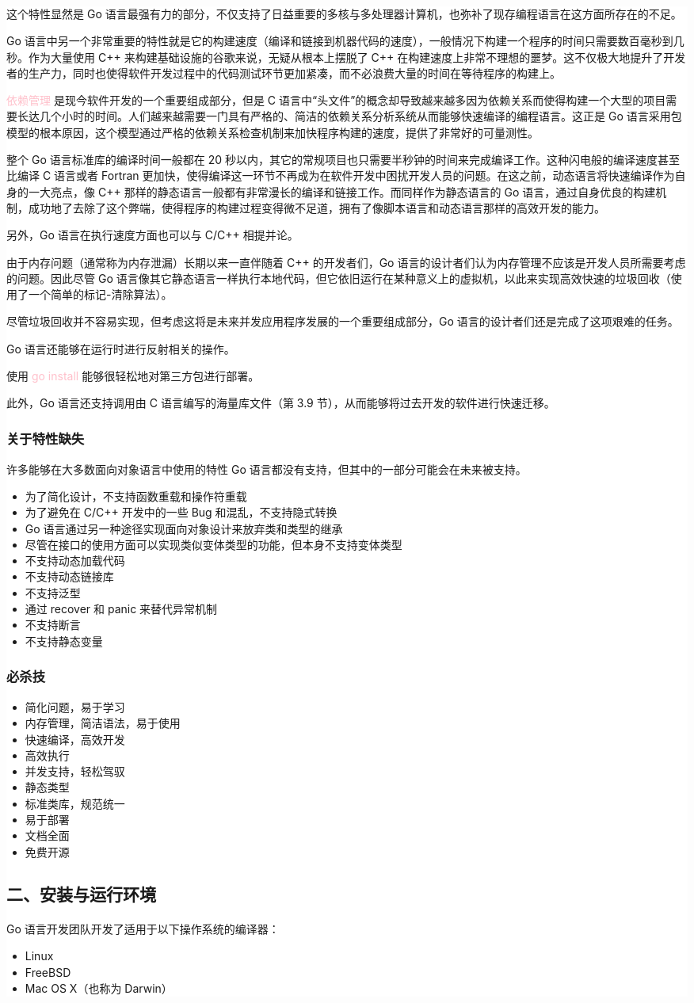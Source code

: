 这个特性显然是 Go 语言最强有力的部分，不仅支持了日益重要的多核与多处理器计算机，也弥补了现存编程语言在这方面所存在的不足。

Go 语言中另一个非常重要的特性就是它的构建速度（编译和链接到机器代码的速度），一般情况下构建一个程序的时间只需要数百毫秒到几秒。作为大量使用 C++ 来构建基础设施的谷歌来说，无疑从根本上摆脱了 C++ 在构建速度上非常不理想的噩梦。这不仅极大地提升了开发者的生产力，同时也使得软件开发过程中的代码测试环节更加紧凑，而不必浪费大量的时间在等待程序的构建上。

<font color="pink">依赖管理 </font>  是现今软件开发的一个重要组成部分，但是 C 语言中“头文件”的概念却导致越来越多因为依赖关系而使得构建一个大型的项目需要长达几个小时的时间。人们越来越需要一门具有严格的、简洁的依赖关系分析系统从而能够快速编译的编程语言。这正是 Go 语言采用包模型的根本原因，这个模型通过严格的依赖关系检查机制来加快程序构建的速度，提供了非常好的可量测性。

整个 Go 语言标准库的编译时间一般都在 20 秒以内，其它的常规项目也只需要半秒钟的时间来完成编译工作。这种闪电般的编译速度甚至比编译 C 语言或者 Fortran 更加快，使得编译这一环节不再成为在软件开发中困扰开发人员的问题。在这之前，动态语言将快速编译作为自身的一大亮点，像 C++ 那样的静态语言一般都有非常漫长的编译和链接工作。而同样作为静态语言的 Go 语言，通过自身优良的构建机制，成功地了去除了这个弊端，使得程序的构建过程变得微不足道，拥有了像脚本语言和动态语言那样的高效开发的能力。

另外，Go 语言在执行速度方面也可以与 C/C++ 相提并论。

由于内存问题（通常称为内存泄漏）长期以来一直伴随着 C++ 的开发者们，Go 语言的设计者们认为内存管理不应该是开发人员所需要考虑的问题。因此尽管 Go 语言像其它静态语言一样执行本地代码，但它依旧运行在某种意义上的虚拟机，以此来实现高效快速的垃圾回收（使用了一个简单的标记-清除算法）。

尽管垃圾回收并不容易实现，但考虑这将是未来并发应用程序发展的一个重要组成部分，Go 语言的设计者们还是完成了这项艰难的任务。

Go 语言还能够在运行时进行反射相关的操作。

使用 <font color="pink">go install</font>  能够很轻松地对第三方包进行部署。

此外，Go 语言还支持调用由 C 语言编写的海量库文件（第 3.9 节），从而能够将过去开发的软件进行快速迁移。

### 关于特性缺失
许多能够在大多数面向对象语言中使用的特性 Go 语言都没有支持，但其中的一部分可能会在未来被支持。
+ 为了简化设计，不支持函数重载和操作符重载
+ 为了避免在 C/C++ 开发中的一些 Bug 和混乱，不支持隐式转换
+ Go 语言通过另一种途径实现面向对象设计来放弃类和类型的继承
+ 尽管在接口的使用方面可以实现类似变体类型的功能，但本身不支持变体类型
+ 不支持动态加载代码
+ 不支持动态链接库
+ 不支持泛型
+ 通过 recover 和 panic 来替代异常机制
+ 不支持断言
+ 不支持静态变量
### 必杀技
+ 简化问题，易于学习
+ 内存管理，简洁语法，易于使用
+ 快速编译，高效开发
+ 高效执行
+ 并发支持，轻松驾驭
+ 静态类型
+ 标准类库，规范统一
+ 易于部署
+ 文档全面
+ 免费开源

## 二、安装与运行环境
Go 语言开发团队开发了适用于以下操作系统的编译器：
+ Linux
+ FreeBSD
+ Mac OS X（也称为 Darwin）
